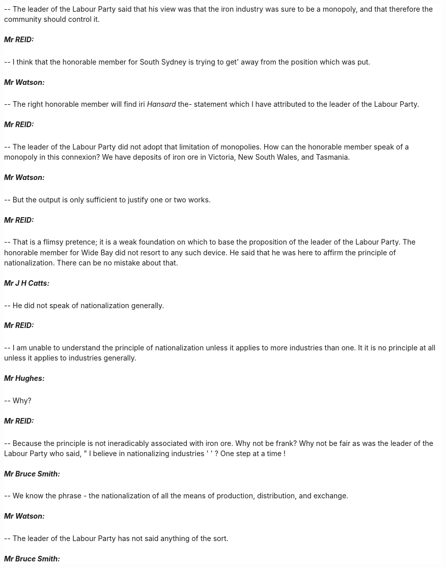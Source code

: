 --  The leader of the Labour Party said that his view was that the iron industry was sure to be a monopoly, and that therefore the community should control it. 

##### Mr REID:

-- I think that the honorable member for South Sydney is trying to get' away from the position which was put. 

##### Mr Watson:

--  The right honorable member will find iri  *Hansard*  the- statement which I have attributed to the leader of the Labour Party. 

##### Mr REID:

-- The leader of the Labour Party did not adopt that limitation of monopolies. How can the honorable member speak of a monopoly in this connexion? We have deposits of iron ore in Victoria, New South Wales, and Tasmania. 

##### Mr Watson:

--  But the output is only sufficient to justify one or two works. 

##### Mr REID:

-- That is a flimsy pretence; it is a weak foundation on which to base the proposition of the leader of the Labour Party. The honorable member for Wide Bay did not resort to any such device. He said that he was here to affirm the principle of nationalization. There can be no mistake about that. 

##### Mr J H Catts:

--  He did not speak of nationalization generally. 

##### Mr REID:

-- I am unable to understand the principle of nationalization unless it applies to more industries than one. It it is no principle at all unless it applies to industries generally. 

##### Mr Hughes:

--  Why? 

##### Mr REID:

-- Because the principle is not ineradicably associated with iron ore. Why not be frank? Why not be fair as was the leader of the Labour Party who said, " I believe in nationalizing industries ' ' ? One step at a time ! 

##### Mr Bruce Smith:

--  We know the phrase - the nationalization of all the means of production, distribution, and exchange. 

##### Mr Watson:

--  The leader of the Labour Party has not said anything of the sort. 

##### Mr Bruce Smith:
